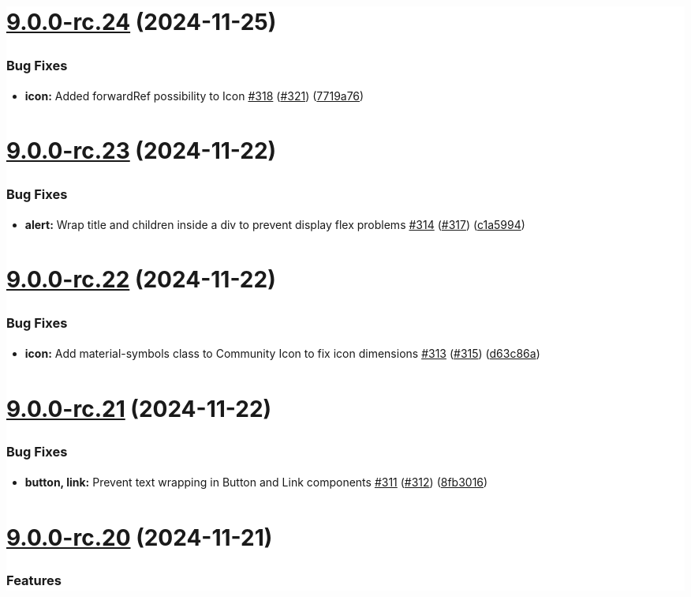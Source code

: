 # [9.0.0-rc.24](https://github.com/TEHIK-EE/tedi-design-system/compare/v9.0.0-rc.23...v9.0.0-rc.24) (2024-11-25)


### Bug Fixes

* **icon:** Added forwardRef possibility to Icon [#318](https://github.com/TEHIK-EE/tedi-design-system/issues/318) ([#321](https://github.com/TEHIK-EE/tedi-design-system/issues/321)) ([7719a76](https://github.com/TEHIK-EE/tedi-design-system/commit/7719a764da2f3167af2ce23434814e4dc3ada0d2))

# [9.0.0-rc.23](https://github.com/TEHIK-EE/tedi-design-system/compare/v9.0.0-rc.22...v9.0.0-rc.23) (2024-11-22)


### Bug Fixes

* **alert:** Wrap title and children inside a div to prevent display flex problems [#314](https://github.com/TEHIK-EE/tedi-design-system/issues/314) ([#317](https://github.com/TEHIK-EE/tedi-design-system/issues/317)) ([c1a5994](https://github.com/TEHIK-EE/tedi-design-system/commit/c1a5994c5c3d214c6d67cdc2a4c62e63c183badf))

# [9.0.0-rc.22](https://github.com/TEHIK-EE/tedi-design-system/compare/v9.0.0-rc.21...v9.0.0-rc.22) (2024-11-22)


### Bug Fixes

* **icon:** Add material-symbols class to Community Icon to fix icon dimensions [#313](https://github.com/TEHIK-EE/tedi-design-system/issues/313) ([#315](https://github.com/TEHIK-EE/tedi-design-system/issues/315)) ([d63c86a](https://github.com/TEHIK-EE/tedi-design-system/commit/d63c86a6507f76fe78054b6383145473a192837e))

# [9.0.0-rc.21](https://github.com/TEHIK-EE/tedi-design-system/compare/v9.0.0-rc.20...v9.0.0-rc.21) (2024-11-22)


### Bug Fixes

* **button, link:** Prevent text wrapping in Button and Link components [#311](https://github.com/TEHIK-EE/tedi-design-system/issues/311) ([#312](https://github.com/TEHIK-EE/tedi-design-system/issues/312)) ([8fb3016](https://github.com/TEHIK-EE/tedi-design-system/commit/8fb301602e624d75752623cfc6a8783b17736051))

# [9.0.0-rc.20](https://github.com/TEHIK-EE/tedi-design-system/compare/v9.0.0-rc.19...v9.0.0-rc.20) (2024-11-21)


### Features
